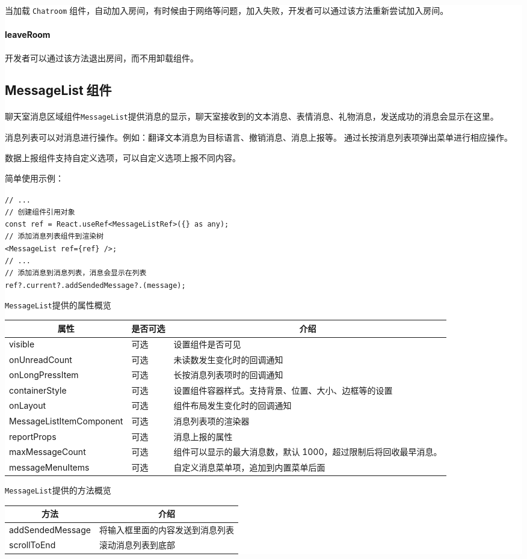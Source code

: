 当加载 `Chatroom` 组件，自动加入房间，有时候由于网络等问题，加入失败，开发者可以通过该方法重新尝试加入房间。

#### leaveRoom

开发者可以通过该方法退出房间，而不用卸载组件。

## MessageList 组件

聊天室消息区域组件`MessageList`提供消息的显示，聊天室接收到的文本消息、表情消息、礼物消息，发送成功的消息会显示在这里。

消息列表可以对消息进行操作。例如：翻译文本消息为目标语言、撤销消息、消息上报等。 通过长按消息列表项弹出菜单进行相应操作。

数据上报组件支持自定义选项，可以自定义选项上报不同内容。

简单使用示例：

```tsx
// ...
// 创建组件引用对象
const ref = React.useRef<MessageListRef>({} as any);
// 添加消息列表组件到渲染树
<MessageList ref={ref} />;
// ...
// 添加消息到消息列表，消息会显示在列表
ref?.current?.addSendedMessage?.(message);
```

`MessageList`提供的属性概览

| 属性                     | 是否可选 | 介绍                                                            |
| ------------------------ | -------- | --------------------------------------------------------------- |
| visible                  | 可选     | 设置组件是否可见                                                |
| onUnreadCount            | 可选     | 未读数发生变化时的回调通知                                      |
| onLongPressItem          | 可选     | 长按消息列表项时的回调通知                                      |
| containerStyle           | 可选     | 设置组件容器样式。支持背景、位置、大小、边框等的设置            |
| onLayout                 | 可选     | 组件布局发生变化时的回调通知                                    |
| MessageListItemComponent | 可选     | 消息列表项的渲染器                                              |
| reportProps              | 可选     | 消息上报的属性                                                  |
| maxMessageCount          | 可选     | 组件可以显示的最大消息数，默认 1000，超过限制后将回收最早消息。 |
| messageMenuItems         | 可选     | 自定义消息菜单项，追加到内置菜单后面                            |

`MessageList`提供的方法概览

| 方法             | 介绍                             |
| ---------------- | -------------------------------- |
| addSendedMessage | 将输入框里面的内容发送到消息列表 |
| scrollToEnd      | 滚动消息列表到底部               |
